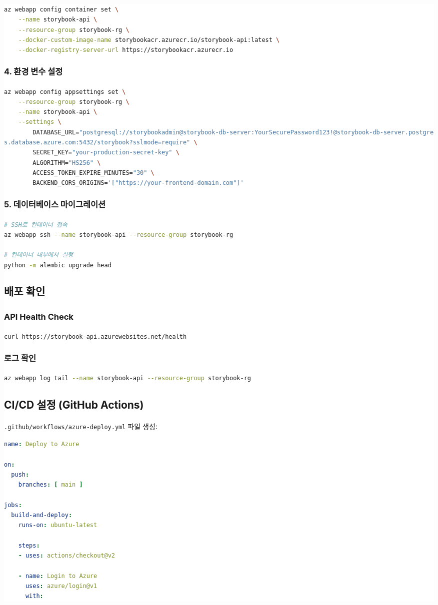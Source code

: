 ```bash
az webapp config container set \
    --name storybook-api \
    --resource-group storybook-rg \
    --docker-custom-image-name storybookacr.azurecr.io/storybook-api:latest \
    --docker-registry-server-url https://storybookacr.azurecr.io
```

### 4. 환경 변수 설정
```bash
az webapp config appsettings set \
    --resource-group storybook-rg \
    --name storybook-api \
    --settings \
        DATABASE_URL="postgresql://storybookadmin@storybook-db-server:YourSecurePassword123!@storybook-db-server.postgres.database.azure.com:5432/storybook?sslmode=require" \
        SECRET_KEY="your-production-secret-key" \
        ALGORITHM="HS256" \
        ACCESS_TOKEN_EXPIRE_MINUTES="30" \
        BACKEND_CORS_ORIGINS='["https://your-frontend-domain.com"]'
```

### 5. 데이터베이스 마이그레이션
```bash
# SSH로 컨테이너 접속
az webapp ssh --name storybook-api --resource-group storybook-rg

# 컨테이너 내부에서 실행
python -m alembic upgrade head
```

## 배포 확인

### API Health Check
```bash
curl https://storybook-api.azurewebsites.net/health
```

### 로그 확인
```bash
az webapp log tail --name storybook-api --resource-group storybook-rg
```

## CI/CD 설정 (GitHub Actions)

`.github/workflows/azure-deploy.yml` 파일 생성:

```yaml
name: Deploy to Azure

on:
  push:
    branches: [ main ]

jobs:
  build-and-deploy:
    runs-on: ubuntu-latest
    
    steps:
    - uses: actions/checkout@v2
    
    - name: Login to Azure
      uses: azure/login@v1
      with:
```